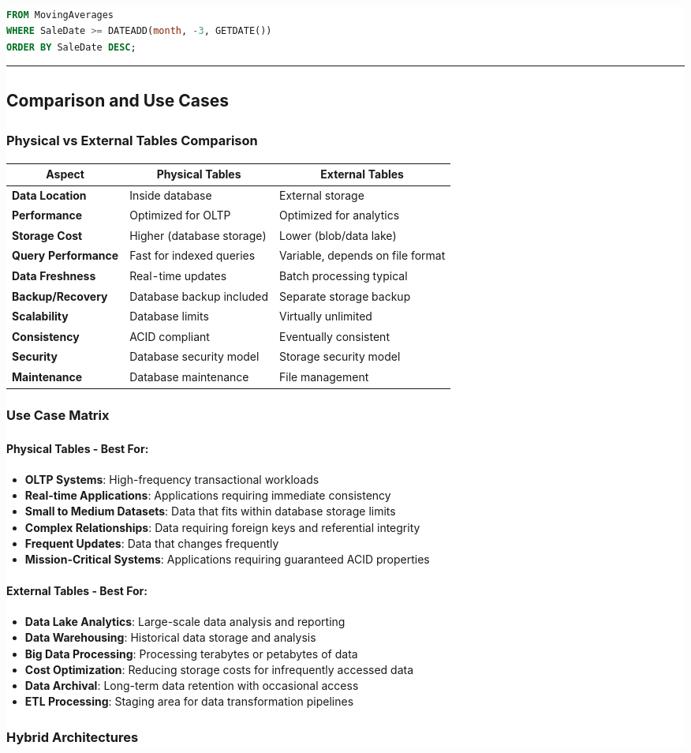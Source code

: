```sql
FROM MovingAverages
WHERE SaleDate >= DATEADD(month, -3, GETDATE())
ORDER BY SaleDate DESC;
```

---

## Comparison and Use Cases

### Physical vs External Tables Comparison

| Aspect | Physical Tables | External Tables |
|--------|----------------|-----------------|
| **Data Location** | Inside database | External storage |
| **Performance** | Optimized for OLTP | Optimized for analytics |
| **Storage Cost** | Higher (database storage) | Lower (blob/data lake) |
| **Query Performance** | Fast for indexed queries | Variable, depends on file format |
| **Data Freshness** | Real-time updates | Batch processing typical |
| **Backup/Recovery** | Database backup included | Separate storage backup |
| **Scalability** | Database limits | Virtually unlimited |
| **Consistency** | ACID compliant | Eventually consistent |
| **Security** | Database security model | Storage security model |
| **Maintenance** | Database maintenance | File management |

### Use Case Matrix

#### Physical Tables - Best For:
- **OLTP Systems**: High-frequency transactional workloads
- **Real-time Applications**: Applications requiring immediate consistency
- **Small to Medium Datasets**: Data that fits within database storage limits
- **Complex Relationships**: Data requiring foreign keys and referential integrity
- **Frequent Updates**: Data that changes frequently
- **Mission-Critical Systems**: Applications requiring guaranteed ACID properties

#### External Tables - Best For:
- **Data Lake Analytics**: Large-scale data analysis and reporting
- **Data Warehousing**: Historical data storage and analysis
- **Big Data Processing**: Processing terabytes or petabytes of data
- **Cost Optimization**: Reducing storage costs for infrequently accessed data
- **Data Archival**: Long-term data retention with occasional access
- **ETL Processing**: Staging area for data transformation pipelines

### Hybrid Architectures
